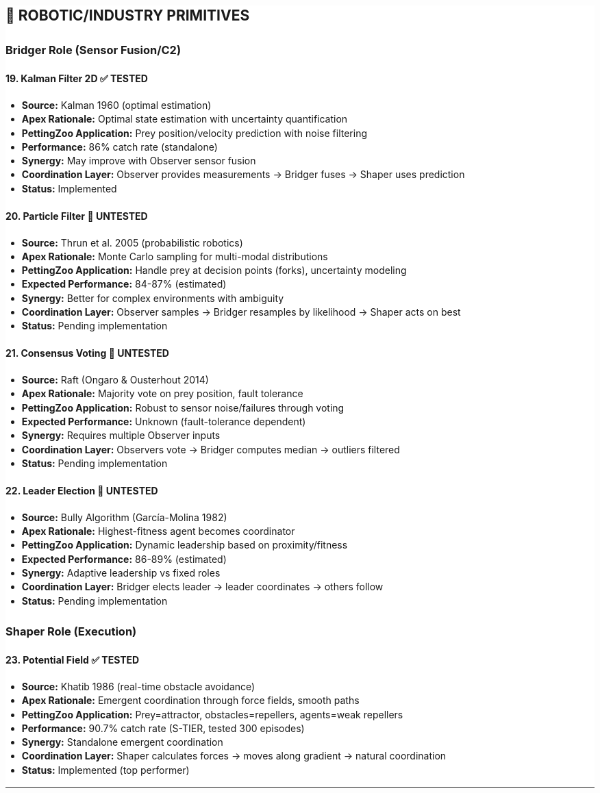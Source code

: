 ## 🤖 ROBOTIC/INDUSTRY PRIMITIVES

### Bridger Role (Sensor Fusion/C2)

#### 19. **Kalman Filter 2D** ✅ TESTED
- **Source:** Kalman 1960 (optimal estimation)
- **Apex Rationale:** Optimal state estimation with uncertainty quantification
- **PettingZoo Application:** Prey position/velocity prediction with noise filtering
- **Performance:** 86% catch rate (standalone)
- **Synergy:** May improve with Observer sensor fusion
- **Coordination Layer:** Observer provides measurements → Bridger fuses → Shaper uses prediction
- **Status:** Implemented

#### 20. **Particle Filter** 🔴 UNTESTED
- **Source:** Thrun et al. 2005 (probabilistic robotics)
- **Apex Rationale:** Monte Carlo sampling for multi-modal distributions
- **PettingZoo Application:** Handle prey at decision points (forks), uncertainty modeling
- **Expected Performance:** 84-87% (estimated)
- **Synergy:** Better for complex environments with ambiguity
- **Coordination Layer:** Observer samples → Bridger resamples by likelihood → Shaper acts on best
- **Status:** Pending implementation

#### 21. **Consensus Voting** 🔴 UNTESTED
- **Source:** Raft (Ongaro & Ousterhout 2014)
- **Apex Rationale:** Majority vote on prey position, fault tolerance
- **PettingZoo Application:** Robust to sensor noise/failures through voting
- **Expected Performance:** Unknown (fault-tolerance dependent)
- **Synergy:** Requires multiple Observer inputs
- **Coordination Layer:** Observers vote → Bridger computes median → outliers filtered
- **Status:** Pending implementation

#### 22. **Leader Election** 🔴 UNTESTED
- **Source:** Bully Algorithm (García-Molina 1982)
- **Apex Rationale:** Highest-fitness agent becomes coordinator
- **PettingZoo Application:** Dynamic leadership based on proximity/fitness
- **Expected Performance:** 86-89% (estimated)
- **Synergy:** Adaptive leadership vs fixed roles
- **Coordination Layer:** Bridger elects leader → leader coordinates → others follow
- **Status:** Pending implementation

### Shaper Role (Execution)

#### 23. **Potential Field** ✅ TESTED
- **Source:** Khatib 1986 (real-time obstacle avoidance)
- **Apex Rationale:** Emergent coordination through force fields, smooth paths
- **PettingZoo Application:** Prey=attractor, obstacles=repellers, agents=weak repellers
- **Performance:** 90.7% catch rate (S-TIER, tested 300 episodes)
- **Synergy:** Standalone emergent coordination
- **Coordination Layer:** Shaper calculates forces → moves along gradient → natural coordination
- **Status:** Implemented (top performer)

---